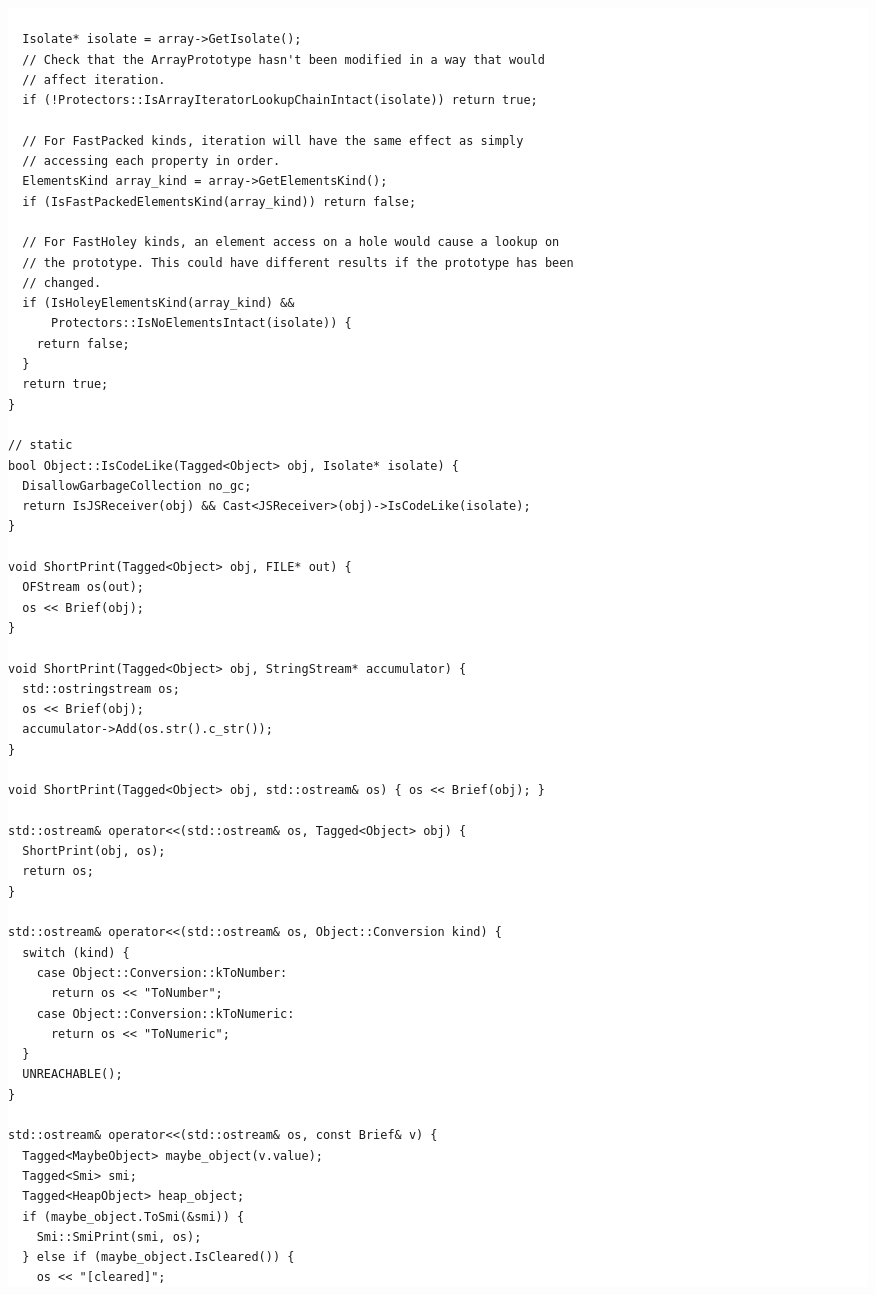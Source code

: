 ```

  Isolate* isolate = array->GetIsolate();
  // Check that the ArrayPrototype hasn't been modified in a way that would
  // affect iteration.
  if (!Protectors::IsArrayIteratorLookupChainIntact(isolate)) return true;

  // For FastPacked kinds, iteration will have the same effect as simply
  // accessing each property in order.
  ElementsKind array_kind = array->GetElementsKind();
  if (IsFastPackedElementsKind(array_kind)) return false;

  // For FastHoley kinds, an element access on a hole would cause a lookup on
  // the prototype. This could have different results if the prototype has been
  // changed.
  if (IsHoleyElementsKind(array_kind) &&
      Protectors::IsNoElementsIntact(isolate)) {
    return false;
  }
  return true;
}

// static
bool Object::IsCodeLike(Tagged<Object> obj, Isolate* isolate) {
  DisallowGarbageCollection no_gc;
  return IsJSReceiver(obj) && Cast<JSReceiver>(obj)->IsCodeLike(isolate);
}

void ShortPrint(Tagged<Object> obj, FILE* out) {
  OFStream os(out);
  os << Brief(obj);
}

void ShortPrint(Tagged<Object> obj, StringStream* accumulator) {
  std::ostringstream os;
  os << Brief(obj);
  accumulator->Add(os.str().c_str());
}

void ShortPrint(Tagged<Object> obj, std::ostream& os) { os << Brief(obj); }

std::ostream& operator<<(std::ostream& os, Tagged<Object> obj) {
  ShortPrint(obj, os);
  return os;
}

std::ostream& operator<<(std::ostream& os, Object::Conversion kind) {
  switch (kind) {
    case Object::Conversion::kToNumber:
      return os << "ToNumber";
    case Object::Conversion::kToNumeric:
      return os << "ToNumeric";
  }
  UNREACHABLE();
}

std::ostream& operator<<(std::ostream& os, const Brief& v) {
  Tagged<MaybeObject> maybe_object(v.value);
  Tagged<Smi> smi;
  Tagged<HeapObject> heap_object;
  if (maybe_object.ToSmi(&smi)) {
    Smi::SmiPrint(smi, os);
  } else if (maybe_object.IsCleared()) {
    os << "[cleared]";
```